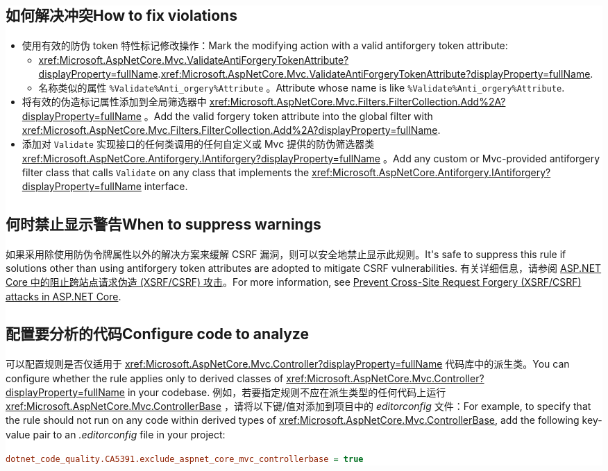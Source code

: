 ## <a name="how-to-fix-violations"></a><span data-ttu-id="38888-117">如何解决冲突</span><span class="sxs-lookup"><span data-stu-id="38888-117">How to fix violations</span></span>

- <span data-ttu-id="38888-118">使用有效的防伪 token 特性标记修改操作：</span><span class="sxs-lookup"><span data-stu-id="38888-118">Mark the modifying action with a valid antiforgery token attribute:</span></span>
  - <span data-ttu-id="38888-119"><xref:Microsoft.AspNetCore.Mvc.ValidateAntiForgeryTokenAttribute?displayProperty=fullName>.</span><span class="sxs-lookup"><span data-stu-id="38888-119"><xref:Microsoft.AspNetCore.Mvc.ValidateAntiForgeryTokenAttribute?displayProperty=fullName>.</span></span>
  - <span data-ttu-id="38888-120">名称类似的属性 `%Validate%Anti_orgery%Attribute` 。</span><span class="sxs-lookup"><span data-stu-id="38888-120">Attribute whose name is like `%Validate%Anti_orgery%Attribute`.</span></span>
- <span data-ttu-id="38888-121">将有效的伪造标记属性添加到全局筛选器中 <xref:Microsoft.AspNetCore.Mvc.Filters.FilterCollection.Add%2A?displayProperty=fullName> 。</span><span class="sxs-lookup"><span data-stu-id="38888-121">Add the valid forgery token attribute into the global filter with <xref:Microsoft.AspNetCore.Mvc.Filters.FilterCollection.Add%2A?displayProperty=fullName>.</span></span>
- <span data-ttu-id="38888-122">添加对 `Validate` 实现接口的任何类调用的任何自定义或 Mvc 提供的防伪筛选器类 <xref:Microsoft.AspNetCore.Antiforgery.IAntiforgery?displayProperty=fullName> 。</span><span class="sxs-lookup"><span data-stu-id="38888-122">Add any custom or Mvc-provided antiforgery filter class that calls `Validate` on any class that implements the <xref:Microsoft.AspNetCore.Antiforgery.IAntiforgery?displayProperty=fullName> interface.</span></span>

## <a name="when-to-suppress-warnings"></a><span data-ttu-id="38888-123">何时禁止显示警告</span><span class="sxs-lookup"><span data-stu-id="38888-123">When to suppress warnings</span></span>

<span data-ttu-id="38888-124">如果采用除使用防伪令牌属性以外的解决方案来缓解 CSRF 漏洞，则可以安全地禁止显示此规则。</span><span class="sxs-lookup"><span data-stu-id="38888-124">It's safe to suppress this rule if solutions other than using antiforgery token attributes are adopted to mitigate CSRF vulnerabilities.</span></span> <span data-ttu-id="38888-125">有关详细信息，请参阅 [ASP.NET Core 中的阻止跨站点请求伪造 (XSRF/CSRF) 攻击](/aspnet/core/security/anti-request-forgery)。</span><span class="sxs-lookup"><span data-stu-id="38888-125">For more information, see [Prevent Cross-Site Request Forgery (XSRF/CSRF) attacks in ASP.NET Core](/aspnet/core/security/anti-request-forgery).</span></span>

## <a name="configure-code-to-analyze"></a><span data-ttu-id="38888-126">配置要分析的代码</span><span class="sxs-lookup"><span data-stu-id="38888-126">Configure code to analyze</span></span>

<span data-ttu-id="38888-127">可以配置规则是否仅适用于 <xref:Microsoft.AspNetCore.Mvc.Controller?displayProperty=fullName> 代码库中的派生类。</span><span class="sxs-lookup"><span data-stu-id="38888-127">You can configure whether the rule applies only to derived classes of <xref:Microsoft.AspNetCore.Mvc.Controller?displayProperty=fullName> in your codebase.</span></span> <span data-ttu-id="38888-128">例如，若要指定规则不应在派生类型的任何代码上运行 <xref:Microsoft.AspNetCore.Mvc.ControllerBase> ，请将以下键/值对添加到项目中的 *editorconfig* 文件：</span><span class="sxs-lookup"><span data-stu-id="38888-128">For example, to specify that the rule should not run on any code within derived types of <xref:Microsoft.AspNetCore.Mvc.ControllerBase>, add the following key-value pair to an *.editorconfig* file in your project:</span></span>

```ini
dotnet_code_quality.CA5391.exclude_aspnet_core_mvc_controllerbase = true
```
